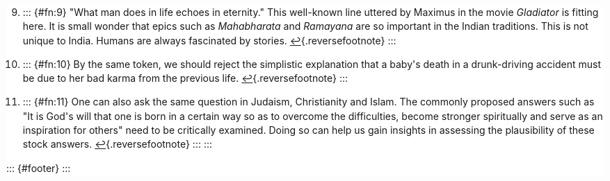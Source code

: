 9.  ::: {#fn:9}
    "What man does in life echoes in eternity." This well-known line
    uttered by Maximus in the movie *Gladiator* is fitting here. It is
    small wonder that epics such as *Mahabharata* and *Ramayana* are so
    important in the Indian traditions. This is not unique to India.
    Humans are always fascinated by stories.
    [↩](#fnref:9){.reversefootnote}
    :::

10. ::: {#fn:10}
    By the same token, we should reject the simplistic explanation that
    a baby's death in a drunk-driving accident must be due to her bad
    karma from the previous life. [↩](#fnref:10){.reversefootnote}
    :::

11. ::: {#fn:11}
    One can also ask the same question in Judaism, Christianity and
    Islam. The commonly proposed answers such as "It is God's will that
    one is born in a certain way so as to overcome the difficulties,
    become stronger spiritually and serve as an inspiration for others"
    need to be critically examined. Doing so can help us gain insights
    in assessing the plausibility of these stock answers.
    [↩](#fnref:11){.reversefootnote}
    :::
:::

::: {#footer}
:::
